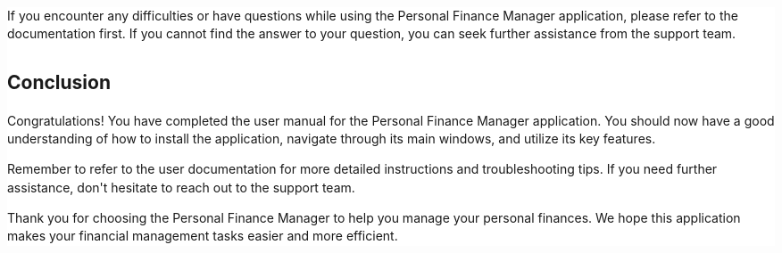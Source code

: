If you encounter any difficulties or have questions while using the Personal Finance Manager application, please refer to the documentation first. If you cannot find the answer to your question, you can seek further assistance from the support team.

## Conclusion

Congratulations! You have completed the user manual for the Personal Finance Manager application. You should now have a good understanding of how to install the application, navigate through its main windows, and utilize its key features.

Remember to refer to the user documentation for more detailed instructions and troubleshooting tips. If you need further assistance, don't hesitate to reach out to the support team.

Thank you for choosing the Personal Finance Manager to help you manage your personal finances. We hope this application makes your financial management tasks easier and more efficient.